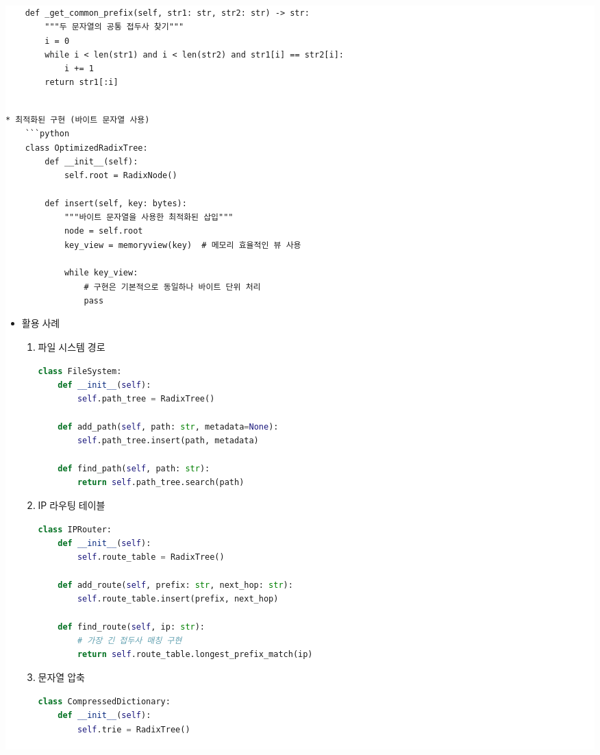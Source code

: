         def _get_common_prefix(self, str1: str, str2: str) -> str:
            """두 문자열의 공통 접두사 찾기"""
            i = 0
            while i < len(str1) and i < len(str2) and str1[i] == str2[i]:
                i += 1
            return str1[:i]
```

* 최적화된 구현 (바이트 문자열 사용)
    ```python
    class OptimizedRadixTree:
        def __init__(self):
            self.root = RadixNode()

        def insert(self, key: bytes):
            """바이트 문자열을 사용한 최적화된 삽입"""
            node = self.root
            key_view = memoryview(key)  # 메모리 효율적인 뷰 사용

            while key_view:
                # 구현은 기본적으로 동일하나 바이트 단위 처리
                pass
```

* 활용 사례
    1. 파일 시스템 경로
        ```python
        class FileSystem:
            def __init__(self):
                self.path_tree = RadixTree()
            
            def add_path(self, path: str, metadata=None):
                self.path_tree.insert(path, metadata)
            
            def find_path(self, path: str):
                return self.path_tree.search(path)
        ```

    2. IP 라우팅 테이블
        ```python
        class IPRouter:
            def __init__(self):
                self.route_table = RadixTree()
            
            def add_route(self, prefix: str, next_hop: str):
                self.route_table.insert(prefix, next_hop)
            
            def find_route(self, ip: str):
                # 가장 긴 접두사 매칭 구현
                return self.route_table.longest_prefix_match(ip)
        ```

    3. 문자열 압축
        ```python
        class CompressedDictionary:
            def __init__(self):
                self.trie = RadixTree()
            